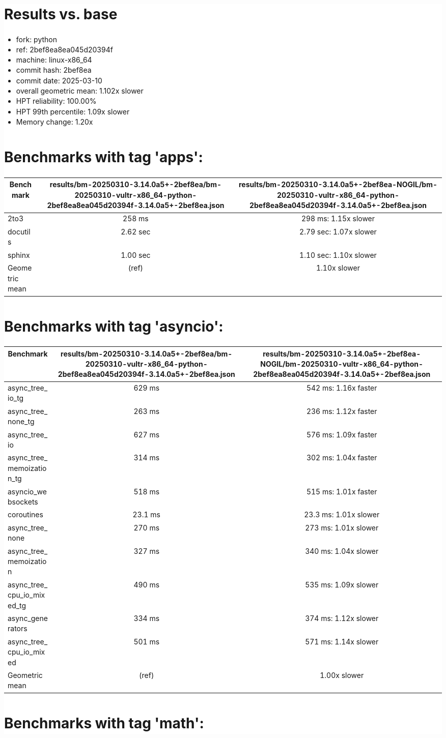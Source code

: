 # Results vs. base

- fork: python
- ref: 2bef8ea8ea045d20394f
- machine: linux-x86_64
- commit hash: 2bef8ea
- commit date: 2025-03-10
- overall geometric mean: 1.102x slower
- HPT reliability: 100.00%
- HPT 99th percentile: 1.09x slower
- Memory change: 1.20x

Benchmarks with tag 'apps':
===========================

| Benchmark      | results/bm-20250310-3.14.0a5+-2bef8ea/bm-20250310-vultr-x86_64-python-2bef8ea8ea045d20394f-3.14.0a5+-2bef8ea.json | results/bm-20250310-3.14.0a5+-2bef8ea-NOGIL/bm-20250310-vultr-x86_64-python-2bef8ea8ea045d20394f-3.14.0a5+-2bef8ea.json |
|----------------|:-----------------------------------------------------------------------------------------------------------------:|:-----------------------------------------------------------------------------------------------------------------------:|
| 2to3           | 258 ms                                                                                                            | 298 ms: 1.15x slower                                                                                                    |
| docutils       | 2.62 sec                                                                                                          | 2.79 sec: 1.07x slower                                                                                                  |
| sphinx         | 1.00 sec                                                                                                          | 1.10 sec: 1.10x slower                                                                                                  |
| Geometric mean | (ref)                                                                                                             | 1.10x slower                                                                                                            |

Benchmarks with tag 'asyncio':
==============================

| Benchmark                  | results/bm-20250310-3.14.0a5+-2bef8ea/bm-20250310-vultr-x86_64-python-2bef8ea8ea045d20394f-3.14.0a5+-2bef8ea.json | results/bm-20250310-3.14.0a5+-2bef8ea-NOGIL/bm-20250310-vultr-x86_64-python-2bef8ea8ea045d20394f-3.14.0a5+-2bef8ea.json |
|----------------------------|:-----------------------------------------------------------------------------------------------------------------:|:-----------------------------------------------------------------------------------------------------------------------:|
| async_tree_io_tg           | 629 ms                                                                                                            | 542 ms: 1.16x faster                                                                                                    |
| async_tree_none_tg         | 263 ms                                                                                                            | 236 ms: 1.12x faster                                                                                                    |
| async_tree_io              | 627 ms                                                                                                            | 576 ms: 1.09x faster                                                                                                    |
| async_tree_memoization_tg  | 314 ms                                                                                                            | 302 ms: 1.04x faster                                                                                                    |
| asyncio_websockets         | 518 ms                                                                                                            | 515 ms: 1.01x faster                                                                                                    |
| coroutines                 | 23.1 ms                                                                                                           | 23.3 ms: 1.01x slower                                                                                                   |
| async_tree_none            | 270 ms                                                                                                            | 273 ms: 1.01x slower                                                                                                    |
| async_tree_memoization     | 327 ms                                                                                                            | 340 ms: 1.04x slower                                                                                                    |
| async_tree_cpu_io_mixed_tg | 490 ms                                                                                                            | 535 ms: 1.09x slower                                                                                                    |
| async_generators           | 334 ms                                                                                                            | 374 ms: 1.12x slower                                                                                                    |
| async_tree_cpu_io_mixed    | 501 ms                                                                                                            | 571 ms: 1.14x slower                                                                                                    |
| Geometric mean             | (ref)                                                                                                             | 1.00x slower                                                                                                            |

Benchmarks with tag 'math':
===========================
